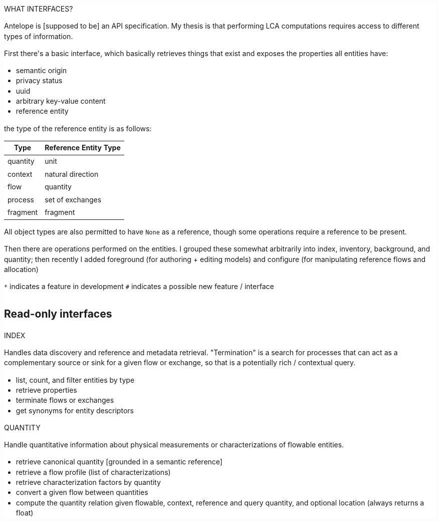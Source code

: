 WHAT INTERFACES?

Antelope is [supposed to be] an API specification.  My thesis is that performing LCA computations requires access to different types of information.

First there's a basic interface, which basically retrieves things that exist and exposes the properties all entities have:
 - semantic origin
 - privacy status
 - uuid
 - arbitrary key-value content
 - reference entity

the type of the reference entity is as follows:

 | Type | Reference Entity Type |
 |----|-----|
 | quantity | unit |
 | context | natural direction |
 | flow | quantity |
 | process | set of exchanges |
 | fragment | fragment |

All object types are also permitted to have `None` as a reference, though some operations require a reference to be present.

Then there are operations performed on the entities.  I grouped these somewhat arbitrarily into index, inventory, background, and quantity; then recently I added foreground (for authoring + editing models) and configure (for manipulating reference flows and allocation)

`*` indicates a feature in development
`#` indicates a possible new feature / interface

## Read-only interfaces

INDEX

Handles data discovery and reference and metadata retrieval. "Termination" is a search for processes that can act as a complementary source or sink for a given flow or exchange, so that is a potentially rich / contextual query.

 - list, count, and filter entities by type
 - retrieve properties
 - terminate flows or exchanges
 - get synonyms for entity descriptors

QUANTITY

Handle quantitative information about physical measurements or characterizations of flowable entities.

 - retrieve canonical quantity [grounded in a semantic reference]
 - retrieve a flow profile (list of characterizations)
 - retrieve characterization factors by quantity
 - convert a given flow between quantities
 - compute the quantity relation given flowable, context, reference and query quantity, and optional location (always returns a float)
